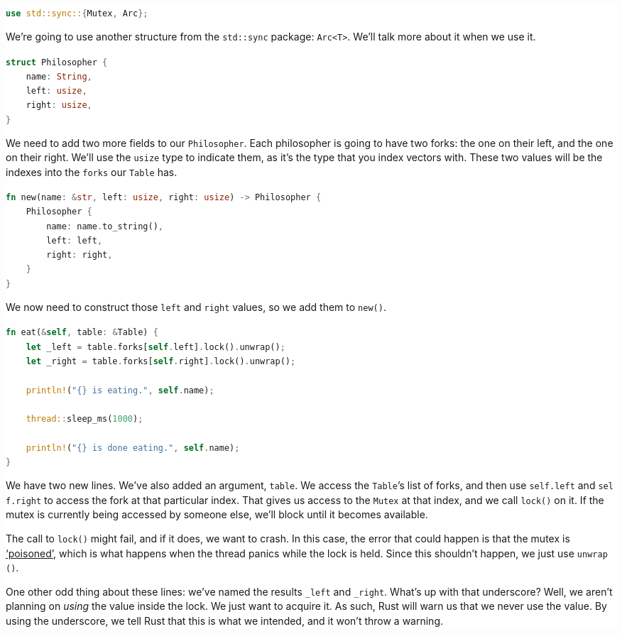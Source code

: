 ```rust
use std::sync::{Mutex, Arc};
```

We’re going to use another structure from the `std::sync` package: `Arc<T>`. We’ll talk more about it when we use it.

```rust
struct Philosopher {
    name: String,
    left: usize,
    right: usize,
}
```

We need to add two more fields to our `Philosopher`. Each philosopher is going to have two forks: the one on their left, and the one on their right. We’ll use the `usize` type to indicate them, as it’s the type that you index vectors with. These two values will be the indexes into the `forks` our `Table` has.

```rust
fn new(name: &str, left: usize, right: usize) -> Philosopher {
    Philosopher {
        name: name.to_string(),
        left: left,
        right: right,
    }
}
```

We now need to construct those `left` and `right` values, so we add them to `new()`.

```rust
fn eat(&self, table: &Table) {
    let _left = table.forks[self.left].lock().unwrap();
    let _right = table.forks[self.right].lock().unwrap();

    println!("{} is eating.", self.name);

    thread::sleep_ms(1000);

    println!("{} is done eating.", self.name);
}
```

We have two new lines. We’ve also added an argument, `table`. We access the `Table`’s list of forks, and then use `self.left` and `self.right` to access the fork at that particular index. That gives us access to the `Mutex` at that index, and we call `lock()` on it. If the mutex is currently being accessed by someone else, we’ll block until it becomes available.

The call to `lock()` might fail, and if it does, we want to crash. In this case, the error that could happen is that the mutex is [‘poisoned’](http://doc.rust-lang.org/std/sync/struct.Mutex.html#poisoning), which is what happens when the thread panics while the lock is held. Since this shouldn’t happen, we just use `unwrap()`.

One other odd thing about these lines: we’ve named the results `_left` and `_right`. What’s up with that underscore? Well, we aren’t planning on *using* the value inside the lock. We just want to acquire it. As such, Rust will warn us that we never use the value. By using the underscore, we tell Rust that this is what we intended, and it won’t throw a warning.
